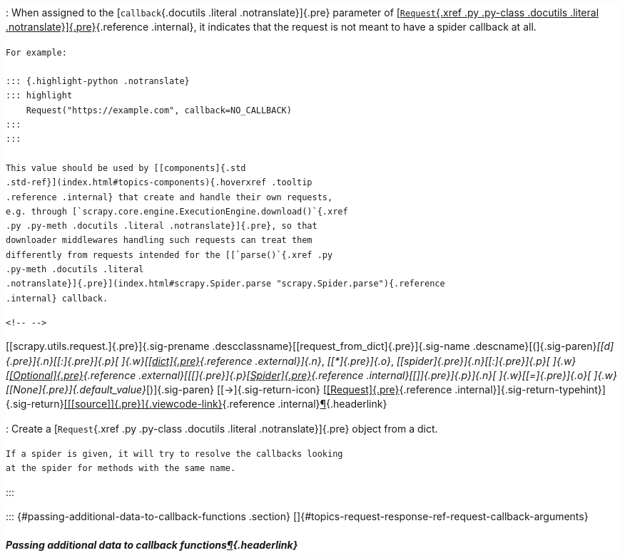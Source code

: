 :   When assigned to the [`callback`{.docutils .literal
    .notranslate}]{.pre} parameter of [[`Request`{.xref .py .py-class
    .docutils .literal
    .notranslate}]{.pre}](#scrapy.http.Request "scrapy.http.Request"){.reference
    .internal}, it indicates that the request is not meant to have a
    spider callback at all.

    For example:

    ::: {.highlight-python .notranslate}
    ::: highlight
        Request("https://example.com", callback=NO_CALLBACK)
    :::
    :::

    This value should be used by [[components]{.std
    .std-ref}](index.html#topics-components){.hoverxref .tooltip
    .reference .internal} that create and handle their own requests,
    e.g. through [`scrapy.core.engine.ExecutionEngine.download()`{.xref
    .py .py-meth .docutils .literal .notranslate}]{.pre}, so that
    downloader middlewares handling such requests can treat them
    differently from requests intended for the [[`parse()`{.xref .py
    .py-meth .docutils .literal
    .notranslate}]{.pre}](index.html#scrapy.Spider.parse "scrapy.Spider.parse"){.reference
    .internal} callback.

```{=html}
<!-- -->
```

[[scrapy.utils.request.]{.pre}]{.sig-prename .descclassname}[[request_from_dict]{.pre}]{.sig-name .descname}[(]{.sig-paren}*[[d]{.pre}]{.n}[[:]{.pre}]{.p}[ ]{.w}[[[dict]{.pre}](https://docs.python.org/3/library/stdtypes.html#dict "(in Python v3.12)"){.reference .external}]{.n}*, *[[\*]{.pre}]{.o}*, *[[spider]{.pre}]{.n}[[:]{.pre}]{.p}[ ]{.w}[[[Optional]{.pre}](https://docs.python.org/3/library/typing.html#typing.Optional "(in Python v3.12)"){.reference .external}[[\[]{.pre}]{.p}[[Spider]{.pre}](index.html#scrapy.spiders.Spider "scrapy.spiders.Spider"){.reference .internal}[[\]]{.pre}]{.p}]{.n}[ ]{.w}[[=]{.pre}]{.o}[ ]{.w}[[None]{.pre}]{.default_value}*[)]{.sig-paren} [[→]{.sig-return-icon} [[[Request]{.pre}](index.html#scrapy.http.Request "scrapy.http.request.Request"){.reference .internal}]{.sig-return-typehint}]{.sig-return}[[[\[source\]]{.pre}]{.viewcode-link}](_modules/scrapy/utils/request.html#request_from_dict){.reference .internal}[¶](#scrapy.utils.request.request_from_dict "Permalink to this definition"){.headerlink}

:   Create a [`Request`{.xref .py .py-class .docutils .literal
    .notranslate}]{.pre} object from a dict.

    If a spider is given, it will try to resolve the callbacks looking
    at the spider for methods with the same name.
:::

::: {#passing-additional-data-to-callback-functions .section}
[]{#topics-request-response-ref-request-callback-arguments}

##### Passing additional data to callback functions[¶](#passing-additional-data-to-callback-functions "Permalink to this heading"){.headerlink}
